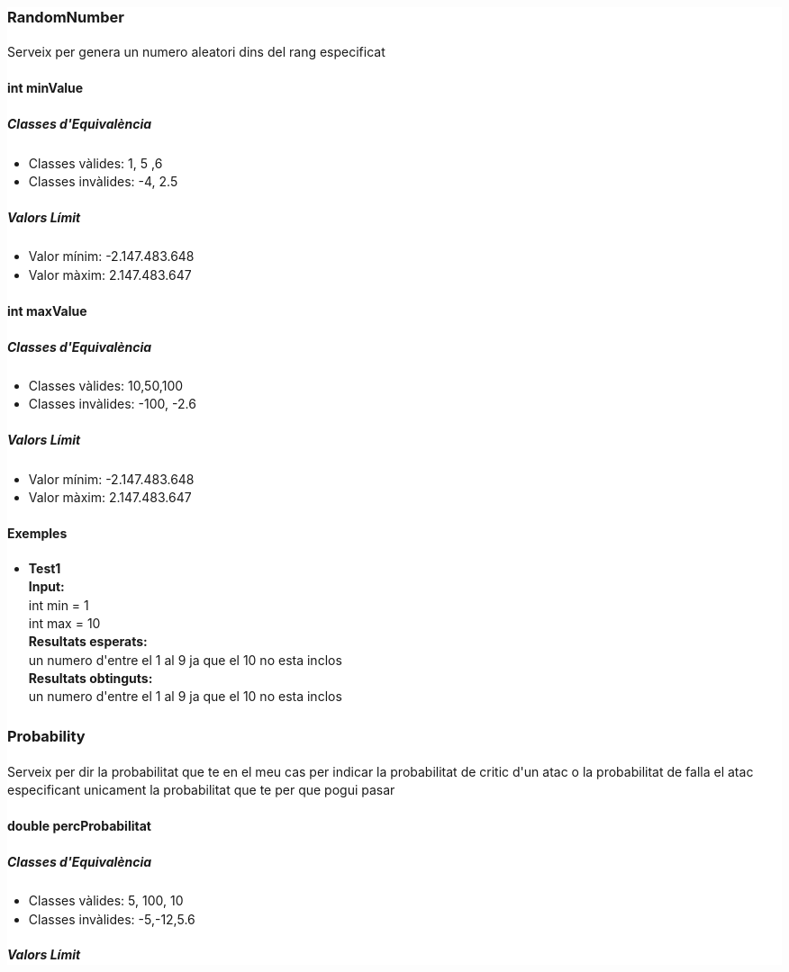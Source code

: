 
### RandomNumber

Serveix per genera un numero aleatori dins del rang especificat

#### int minValue

##### Classes d'Equivalència

- Classes vàlides: 1, 5 ,6
- Classes invàlides: -4, 2.5

##### Valors Límit

- Valor mínim: -2.147.483.648
- Valor màxim: 2.147.483.647

#### int maxValue

##### Classes d'Equivalència

- Classes vàlides: 10,50,100
- Classes invàlides: -100, -2.6

##### Valors Límit

- Valor mínim: -2.147.483.648
- Valor màxim: 2.147.483.647

#### Exemples

- **Test1**   
**Input:**   
int min = 1  
int max = 10  
**Resultats esperats:**      
un numero d'entre el 1 al 9 ja que el 10 no esta inclos  
**Resultats obtinguts:**     
un numero d'entre el 1 al 9 ja que el 10 no esta inclos  
  

### Probability

Serveix per dir la probabilitat que te en el meu cas per indicar la probabilitat de critic d'un atac o la probabilitat de falla el atac especificant unicament la probabilitat que te per que pogui pasar

#### double percProbabilitat

##### Classes d'Equivalència

- Classes vàlides: 5, 100, 10
- Classes invàlides: -5,-12,5.6

##### Valors Límit

